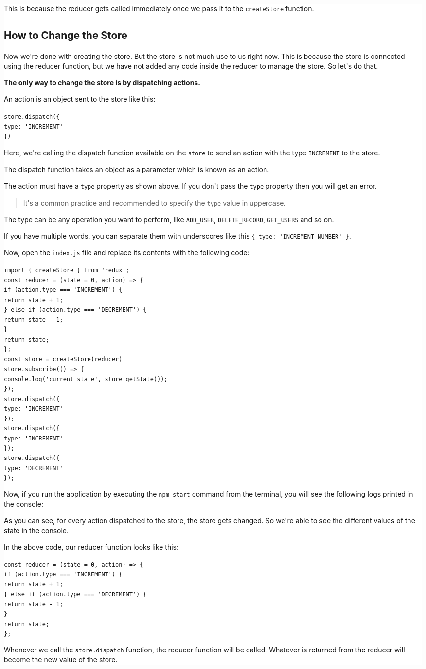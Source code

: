 <p>This is because the reducer gets called immediately once we pass it to the <code>createStore</code> function.</p>
<h2 id="how-to-change-the-store">How to Change the Store</h2>
<p>Now we're done with creating the store. But the store is not much use to us right now. This is because the store is connected using the reducer function, but we have not added any code inside the reducer to manage the store. So let's do that.</p>
<p><strong>The only way to change the store is by dispatching actions.</strong></p>
<p>An action is an object sent to the store like this:</p><pre><code class="language-js">store.dispatch({
type: 'INCREMENT'
})
</code></pre>
<p>Here, we're calling the dispatch function available on the <code>store</code> to send an action with the type <code>INCREMENT</code> to the store.</p>
<p>The dispatch function takes an object as a parameter which is known as an action.</p>
<p>The action must have a <code>type</code> property as shown above. If you don't pass the <code>type</code> property then you will get an error.</p>
<blockquote>It's a common practice and recommended to specify the <code>type</code> value in uppercase.</blockquote>
<p>The type can be any operation you want to perform, like <code>ADD_USER</code>, <code>DELETE_RECORD</code>, <code>GET_USERS</code> and so on.</p>
<p>If you have multiple words, you can separate them with underscores like this <code>{ type: 'INCREMENT_NUMBER' }</code>.</p>
<p>Now, open the <code>index.js</code> file and replace its contents with the following code:</p><pre><code class="language-js">import { createStore } from 'redux';
const reducer = (state = 0, action) =&gt; {
if (action.type === 'INCREMENT') {
return state + 1;
} else if (action.type === 'DECREMENT') {
return state - 1;
}
return state;
};
const store = createStore(reducer);
store.subscribe(() =&gt; {
console.log('current state', store.getState());
});
store.dispatch({
type: 'INCREMENT'
});
store.dispatch({
type: 'INCREMENT'
});
store.dispatch({
type: 'DECREMENT'
});
</code></pre>
<p>Now, if you run the application by executing the <code>npm start</code> command from the terminal, you will see the following logs printed in the console:</p>
<p>As you can see, for every action dispatched to the store, the store gets changed. So we're able to see the different values of the state in the console.</p>
<p>In the above code, our reducer function looks like this:</p><pre><code class="language-js">const reducer = (state = 0, action) =&gt; {
if (action.type === 'INCREMENT') {
return state + 1;
} else if (action.type === 'DECREMENT') {
return state - 1;
}
return state;
};
</code></pre>
<p>Whenever we call the <code>store.dispatch</code> function, the reducer function will be called. Whatever is returned from the reducer will become the new value of the store.</p>